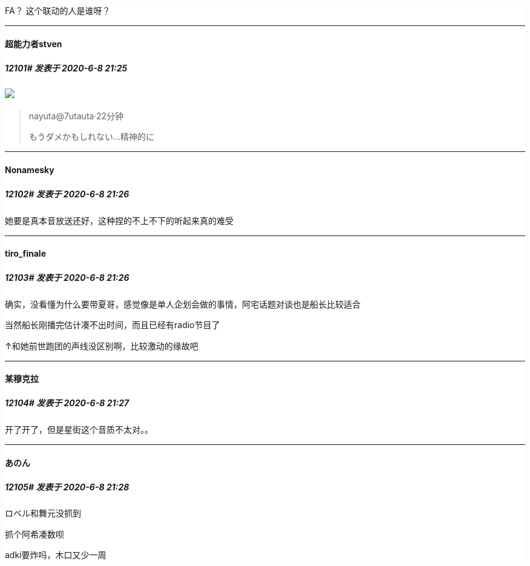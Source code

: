 FA？</blockquote>
这个联动的人是谁呀？


*****

####  超能力者stven  
##### 12101#       发表于 2020-6-8 21:25


<img src="https://static.saraba1st.com/image/smiley/face2017/169.gif" referrerpolicy="no-referrer"><blockquote>nayuta@7utauta·22分钟

もうダメかもしれない…精神的に</blockquote>


*****

####  Nonamesky  
##### 12102#       发表于 2020-6-8 21:26


她要是真本音放送还好，这种捏的不上不下的听起来真的难受


*****

####  tiro_finale  
##### 12103#       发表于 2020-6-8 21:26


确实，没看懂为什么要带夏哥，感觉像是单人企划会做的事情，阿宅话题对谈也是船长比较适合

当然船长刚播完估计凑不出时间，而且已经有radio节目了


↑和她前世跑团的声线没区别啊，比较激动的缘故吧


*****

####  某穆克拉  
##### 12104#       发表于 2020-6-8 21:27


开了开了，但是星街这个音质不太对。。


*****

####  あのん  
##### 12105#       发表于 2020-6-8 21:28


ロベル和舞元没抓到

抓个阿希凑数呗


adki要炸吗，木口又少一周

